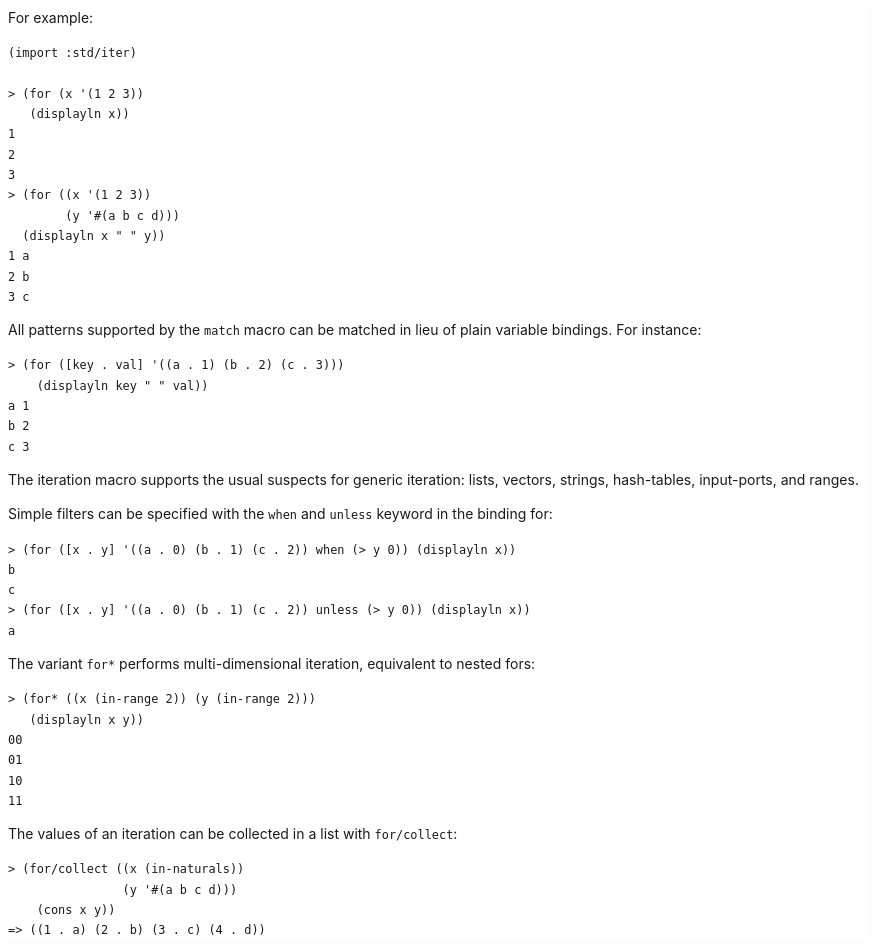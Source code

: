 For example:
```
(import :std/iter)

> (for (x '(1 2 3))
   (displayln x))
1
2
3
> (for ((x '(1 2 3))
        (y '#(a b c d)))
  (displayln x " " y))
1 a
2 b
3 c
```

All patterns supported by the `match` macro can be matched in lieu
of plain variable bindings.
For instance:
```
> (for ([key . val] '((a . 1) (b . 2) (c . 3)))
    (displayln key " " val))
a 1
b 2
c 3
```

The iteration macro supports the usual suspects for generic
iteration: lists, vectors, strings, hash-tables, input-ports,
and ranges.

Simple filters can be specified with the `when` and `unless` keyword in
the binding for:
```
> (for ([x . y] '((a . 0) (b . 1) (c . 2)) when (> y 0)) (displayln x))
b
c
> (for ([x . y] '((a . 0) (b . 1) (c . 2)) unless (> y 0)) (displayln x))
a
```

The variant `for*` performs multi-dimensional iteration, equivalent
to nested fors:
```
> (for* ((x (in-range 2)) (y (in-range 2)))
   (displayln x y))
00
01
10
11
```

The values of an iteration can be collected in a list with `for/collect`:
```
> (for/collect ((x (in-naturals))
                (y '#(a b c d)))
    (cons x y))
=> ((1 . a) (2 . b) (3 . c) (4 . d))
```
